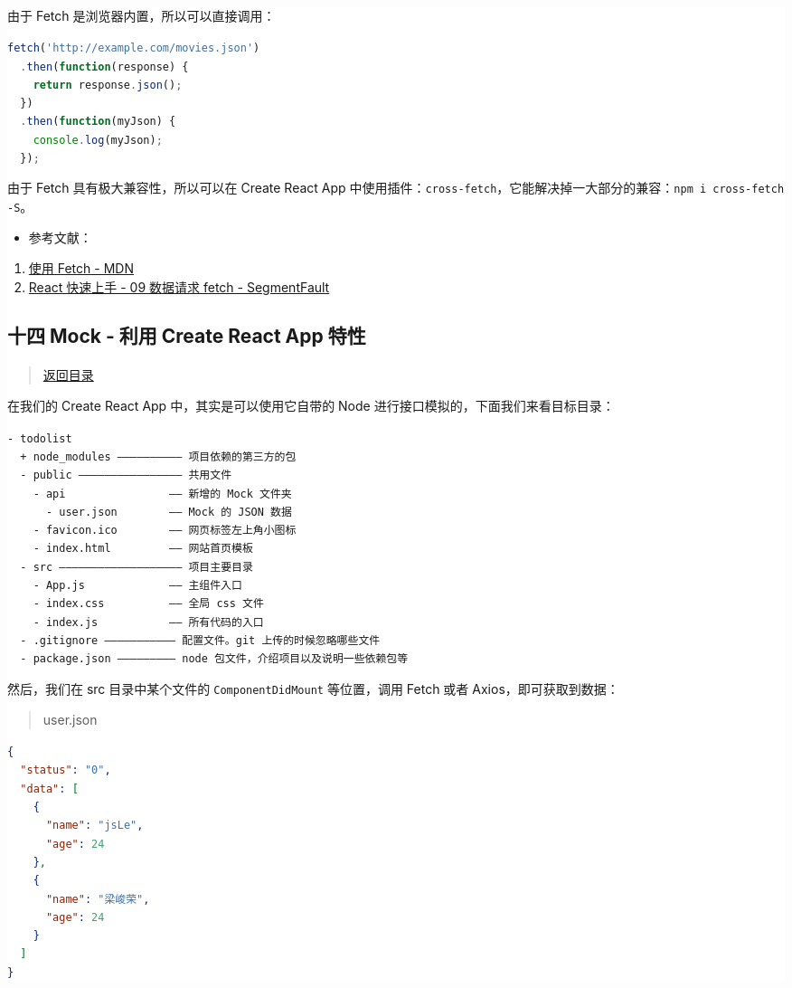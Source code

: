 由于 Fetch 是浏览器内置，所以可以直接调用：

```js
fetch('http://example.com/movies.json')
  .then(function(response) {
    return response.json();
  })
  .then(function(myJson) {
    console.log(myJson);
  });
```

由于 Fetch 具有极大兼容性，所以可以在 Create React App 中使用插件：`cross-fetch`，它能解决掉一大部分的兼容：`npm i cross-fetch -S`。

* 参考文献：

1. [使用 Fetch - MDN](https://developer.mozilla.org/zh-CN/docs/Web/API/Fetch_API/Using_Fetch)
2. [React 快速上手 - 09 数据请求 fetch - SegmentFault](https://segmentfault.com/a/1190000015049343)

## <a name="chapter-fourteen" id="chapter-fourteen">十四 Mock - 利用 Create React App 特性</a>

> [返回目录](#chapter-one)

在我们的 Create React App 中，其实是可以使用它自带的 Node 进行接口模拟的，下面我们来看目标目录：

```
- todolist
  + node_modules —————————— 项目依赖的第三方的包
  - public ———————————————— 共用文件
    - api                —— 新增的 Mock 文件夹
      - user.json        —— Mock 的 JSON 数据
    - favicon.ico        —— 网页标签左上角小图标
    - index.html         —— 网站首页模板
  - src ——————————————————— 项目主要目录
    - App.js             —— 主组件入口
    - index.css          —— 全局 css 文件
    - index.js           —— 所有代码的入口
  - .gitignore ——————————— 配置文件。git 上传的时候忽略哪些文件
  - package.json ————————— node 包文件，介绍项目以及说明一些依赖包等
```

然后，我们在 src 目录中某个文件的 `ComponentDidMount` 等位置，调用 Fetch 或者 Axios，即可获取到数据：

> user.json

```json
{
  "status": "0",
  "data": [
    {
      "name": "jsLe",
      "age": 24
    },
    {
      "name": "梁峻荣",
      "age": 24
    }
  ]
}
```
